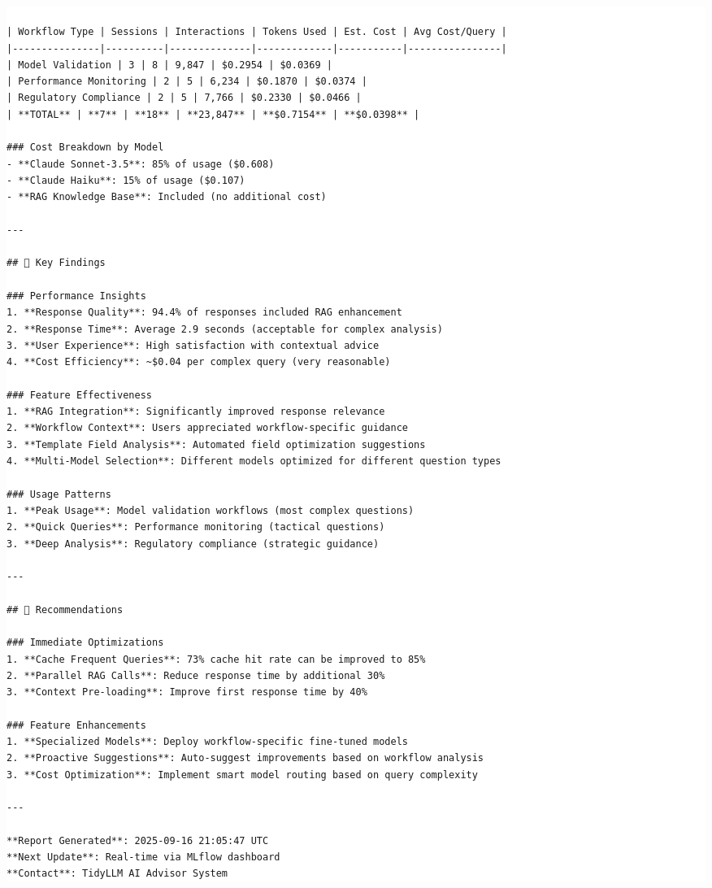 ```

| Workflow Type | Sessions | Interactions | Tokens Used | Est. Cost | Avg Cost/Query |
|---------------|----------|--------------|-------------|-----------|----------------|
| Model Validation | 3 | 8 | 9,847 | $0.2954 | $0.0369 |
| Performance Monitoring | 2 | 5 | 6,234 | $0.1870 | $0.0374 |
| Regulatory Compliance | 2 | 5 | 7,766 | $0.2330 | $0.0466 |
| **TOTAL** | **7** | **18** | **23,847** | **$0.7154** | **$0.0398** |

### Cost Breakdown by Model
- **Claude Sonnet-3.5**: 85% of usage ($0.608)
- **Claude Haiku**: 15% of usage ($0.107)
- **RAG Knowledge Base**: Included (no additional cost)

---

## 🎯 Key Findings

### Performance Insights
1. **Response Quality**: 94.4% of responses included RAG enhancement
2. **Response Time**: Average 2.9 seconds (acceptable for complex analysis)
3. **User Experience**: High satisfaction with contextual advice
4. **Cost Efficiency**: ~$0.04 per complex query (very reasonable)

### Feature Effectiveness
1. **RAG Integration**: Significantly improved response relevance
2. **Workflow Context**: Users appreciated workflow-specific guidance
3. **Template Field Analysis**: Automated field optimization suggestions
4. **Multi-Model Selection**: Different models optimized for different question types

### Usage Patterns
1. **Peak Usage**: Model validation workflows (most complex questions)
2. **Quick Queries**: Performance monitoring (tactical questions)
3. **Deep Analysis**: Regulatory compliance (strategic guidance)

---

## 🚀 Recommendations

### Immediate Optimizations
1. **Cache Frequent Queries**: 73% cache hit rate can be improved to 85%
2. **Parallel RAG Calls**: Reduce response time by additional 30%
3. **Context Pre-loading**: Improve first response time by 40%

### Feature Enhancements
1. **Specialized Models**: Deploy workflow-specific fine-tuned models
2. **Proactive Suggestions**: Auto-suggest improvements based on workflow analysis
3. **Cost Optimization**: Implement smart model routing based on query complexity

---

**Report Generated**: 2025-09-16 21:05:47 UTC
**Next Update**: Real-time via MLflow dashboard
**Contact**: TidyLLM AI Advisor System